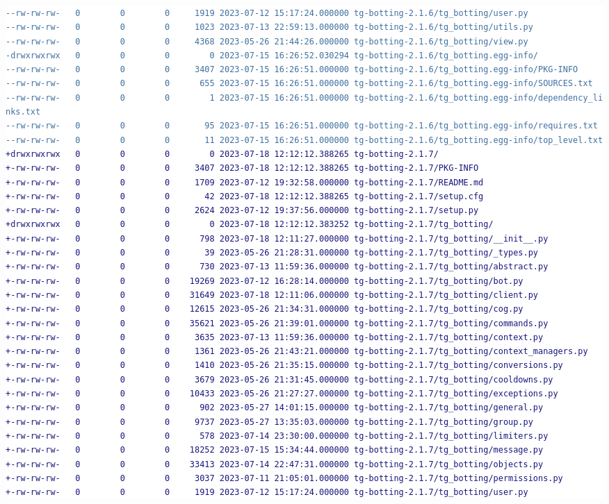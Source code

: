 ```diff
--rw-rw-rw-   0        0        0     1919 2023-07-12 15:17:24.000000 tg-botting-2.1.6/tg_botting/user.py
--rw-rw-rw-   0        0        0     1023 2023-07-13 22:59:13.000000 tg-botting-2.1.6/tg_botting/utils.py
--rw-rw-rw-   0        0        0     4368 2023-05-26 21:44:26.000000 tg-botting-2.1.6/tg_botting/view.py
-drwxrwxrwx   0        0        0        0 2023-07-15 16:26:52.030294 tg-botting-2.1.6/tg_botting.egg-info/
--rw-rw-rw-   0        0        0     3407 2023-07-15 16:26:51.000000 tg-botting-2.1.6/tg_botting.egg-info/PKG-INFO
--rw-rw-rw-   0        0        0      655 2023-07-15 16:26:51.000000 tg-botting-2.1.6/tg_botting.egg-info/SOURCES.txt
--rw-rw-rw-   0        0        0        1 2023-07-15 16:26:51.000000 tg-botting-2.1.6/tg_botting.egg-info/dependency_links.txt
--rw-rw-rw-   0        0        0       95 2023-07-15 16:26:51.000000 tg-botting-2.1.6/tg_botting.egg-info/requires.txt
--rw-rw-rw-   0        0        0       11 2023-07-15 16:26:51.000000 tg-botting-2.1.6/tg_botting.egg-info/top_level.txt
+drwxrwxrwx   0        0        0        0 2023-07-18 12:12:12.388265 tg-botting-2.1.7/
+-rw-rw-rw-   0        0        0     3407 2023-07-18 12:12:12.388265 tg-botting-2.1.7/PKG-INFO
+-rw-rw-rw-   0        0        0     1709 2023-07-12 19:32:58.000000 tg-botting-2.1.7/README.md
+-rw-rw-rw-   0        0        0       42 2023-07-18 12:12:12.388265 tg-botting-2.1.7/setup.cfg
+-rw-rw-rw-   0        0        0     2624 2023-07-12 19:37:56.000000 tg-botting-2.1.7/setup.py
+drwxrwxrwx   0        0        0        0 2023-07-18 12:12:12.383252 tg-botting-2.1.7/tg_botting/
+-rw-rw-rw-   0        0        0      798 2023-07-18 12:11:27.000000 tg-botting-2.1.7/tg_botting/__init__.py
+-rw-rw-rw-   0        0        0       39 2023-05-26 21:28:31.000000 tg-botting-2.1.7/tg_botting/_types.py
+-rw-rw-rw-   0        0        0      730 2023-07-13 11:59:36.000000 tg-botting-2.1.7/tg_botting/abstract.py
+-rw-rw-rw-   0        0        0    19269 2023-07-12 16:28:14.000000 tg-botting-2.1.7/tg_botting/bot.py
+-rw-rw-rw-   0        0        0    31649 2023-07-18 12:11:06.000000 tg-botting-2.1.7/tg_botting/client.py
+-rw-rw-rw-   0        0        0    12615 2023-05-26 21:34:31.000000 tg-botting-2.1.7/tg_botting/cog.py
+-rw-rw-rw-   0        0        0    35621 2023-05-26 21:39:01.000000 tg-botting-2.1.7/tg_botting/commands.py
+-rw-rw-rw-   0        0        0     3635 2023-07-13 11:59:36.000000 tg-botting-2.1.7/tg_botting/context.py
+-rw-rw-rw-   0        0        0     1361 2023-05-26 21:43:21.000000 tg-botting-2.1.7/tg_botting/context_managers.py
+-rw-rw-rw-   0        0        0     1410 2023-05-26 21:35:15.000000 tg-botting-2.1.7/tg_botting/conversions.py
+-rw-rw-rw-   0        0        0     3679 2023-05-26 21:31:45.000000 tg-botting-2.1.7/tg_botting/cooldowns.py
+-rw-rw-rw-   0        0        0    10433 2023-05-26 21:27:27.000000 tg-botting-2.1.7/tg_botting/exceptions.py
+-rw-rw-rw-   0        0        0      902 2023-05-27 14:01:15.000000 tg-botting-2.1.7/tg_botting/general.py
+-rw-rw-rw-   0        0        0     9737 2023-05-27 13:35:03.000000 tg-botting-2.1.7/tg_botting/group.py
+-rw-rw-rw-   0        0        0      578 2023-07-14 23:30:00.000000 tg-botting-2.1.7/tg_botting/limiters.py
+-rw-rw-rw-   0        0        0    18252 2023-07-15 15:34:44.000000 tg-botting-2.1.7/tg_botting/message.py
+-rw-rw-rw-   0        0        0    33413 2023-07-14 22:47:31.000000 tg-botting-2.1.7/tg_botting/objects.py
+-rw-rw-rw-   0        0        0     3037 2023-07-11 21:05:01.000000 tg-botting-2.1.7/tg_botting/permissions.py
+-rw-rw-rw-   0        0        0     1919 2023-07-12 15:17:24.000000 tg-botting-2.1.7/tg_botting/user.py
```